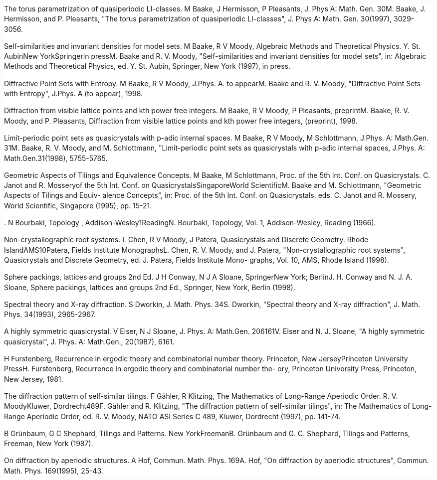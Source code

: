 The torus parametrization of quasiperiodic LI-classes. M Baake, J Hermisson, P Pleasants, J. Phys A: Math. Gen. 30M. Baake, J. Hermisson, and P. Pleasants, "The torus parametrization of quasiperiodic LI-classes", J. Phys A: Math. Gen. 30(1997), 3029-3056.

Self-similarities and invariant densities for model sets. M Baake, R V Moody, Algebraic Methods and Theoretical Physics. Y. St. AubinNew YorkSpringerin pressM. Baake and R. V. Moody, "Self-similarities and invariant densities for model sets", in: Algebraic Methods and Theoretical Physics, ed. Y. St. Aubin, Springer, New York (1997), in press.

Diffractive Point Sets with Entropy. M Baake, R V Moody, J.Phys. A. to appearM. Baake and R. V. Moody, "Diffractive Point Sets with Entropy", J.Phys. A (to appear), 1998.

Diffraction from visible lattice points and kth power free integers. M Baake, R V Moody, P Pleasants, preprintM. Baake, R. V. Moody, and P. Pleasants, Diffraction from visible lattice points and kth power free integers, (preprint), 1998.

Limit-periodic point sets as quasicrystals with p-adic internal spaces. M Baake, R V Moody, M Schlottmann, J.Phys. A: Math.Gen. 31M. Baake, R. V. Moody, and M. Schlottmann, "Limit-periodic point sets as quasicrystals with p-adic internal spaces, J.Phys. A: Math.Gen.31(1998), 5755-5765.

Geometric Aspects of Tilings and Equivalence Concepts. M Baake, M Schlottmann, Proc. of the 5th Int. Conf. on Quasicrystals. C. Janot and R. Mosseryof the 5th Int. Conf. on QuasicrystalsSingaporeWorld ScientificM. Baake and M. Schlottmann, "Geometric Aspects of Tilings and Equiv- alence Concepts", in: Proc. of the 5th Int. Conf. on Quasicrystals, eds. C. Janot and R. Mossery, World Scientific, Singapore (1995), pp. 15-21.

. N Bourbaki, Topology , Addison-Wesley1ReadingN. Bourbaki, Topology, Vol. 1, Addison-Wesley, Reading (1966).

Non-crystallographic root systems. L Chen, R V Moody, J Patera, Quasicrystals and Discrete Geometry. Rhode IslandAMS10Patera, Fields Institute MonographsL. Chen, R. V. Moody, and J. Patera, "Non-crystallographic root systems", Quasicrystals and Discrete Geometry, ed. J. Patera, Fields Institute Mono- graphs, Vol. 10, AMS, Rhode Island (1998).

Sphere packings, lattices and groups 2nd Ed. J H Conway, N J A Sloane, SpringerNew York; BerlinJ. H. Conway and N. J. A. Sloane, Sphere packings, lattices and groups 2nd Ed., Springer, New York, Berlin (1998).

Spectral theory and X-ray diffraction. S Dworkin, J. Math. Phys. 34S. Dworkin, "Spectral theory and X-ray diffraction", J. Math. Phys. 34(1993), 2965-2967.

A highly symmetric quasicrystal. V Elser, N J Sloane, J. Phys. A: Math.Gen. 206161V. Elser and N. J. Sloane, "A highly symmetric quasicrystal", J. Phys. A: Math.Gen., 20(1987), 6161.

H Furstenberg, Recurrence in ergodic theory and combinatorial number theory. Princeton, New JerseyPrinceton University PressH. Furstenberg, Recurrence in ergodic theory and combinatorial number the- ory, Princeton University Press, Princeton, New Jersey, 1981.

The diffraction pattern of self-similar tilings. F Gähler, R Klitzing, The Mathematics of Long-Range Aperiodic Order. R. V. MoodyKluwer, Dordrecht489F. Gähler and R. Klitzing, "The diffraction pattern of self-similar tilings", in: The Mathematics of Long-Range Aperiodic Order, ed. R. V. Moody, NATO ASI Series C 489, Kluwer, Dordrecht (1997), pp. 141-74.

B Grünbaum, G C Shephard, Tilings and Patterns. New YorkFreemanB. Grünbaum and G. C. Shephard, Tilings and Patterns, Freeman, New York (1987).

On diffraction by aperiodic structures. A Hof, Commun. Math. Phys. 169A. Hof, "On diffraction by aperiodic structures", Commun. Math. Phys. 169(1995), 25-43.
